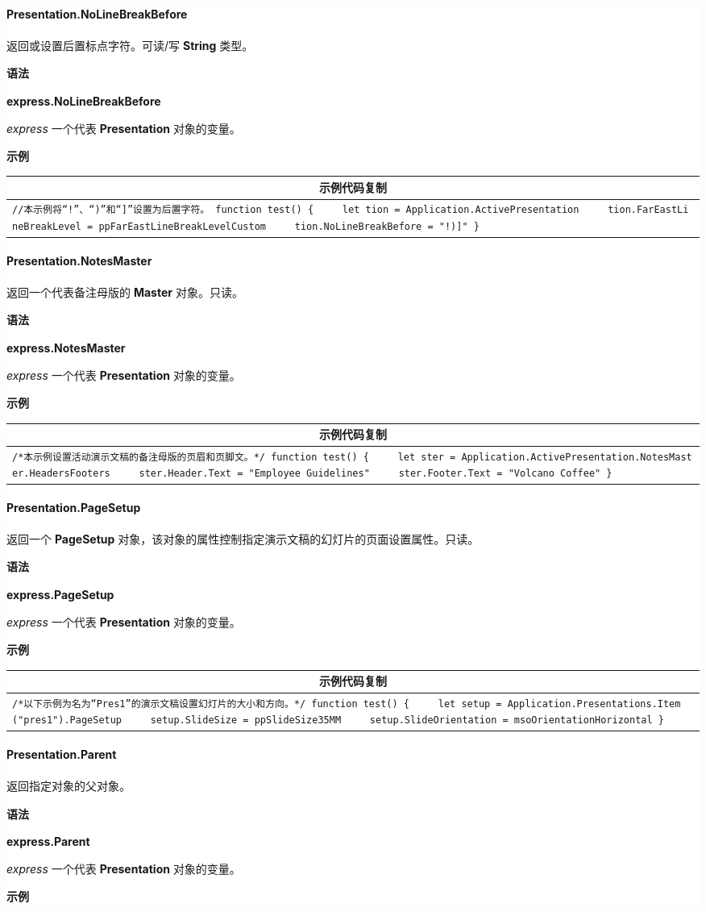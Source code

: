 #### **Presentation.NoLineBreakBefore**

返回或设置后置标点字符。可读/写 **String** 类型。

**语法**

**express.NoLineBreakBefore**

*express*   一个代表 **Presentation** 对象的变量。

**示例**

| 示例代码复制                                                 |
| ------------------------------------------------------------ |
| `//本示例将“!”、“)”和“]”设置为后置字符。 function test() {     let tion = Application.ActivePresentation     tion.FarEastLineBreakLevel = ppFarEastLineBreakLevelCustom     tion.NoLineBreakBefore = "!)]" }` |

#### **Presentation.NotesMaster**

返回一个代表备注母版的 **Master** 对象。只读。

**语法**

**express.NotesMaster**

*express*   一个代表 **Presentation** 对象的变量。

**示例**

| 示例代码复制                                                 |
| ------------------------------------------------------------ |
| `/*本示例设置活动演示文稿的备注母版的页眉和页脚文。*/ function test() {     let ster = Application.ActivePresentation.NotesMaster.HeadersFooters     ster.Header.Text = "Employee Guidelines"     ster.Footer.Text = "Volcano Coffee" }` |

#### **Presentation.PageSetup**

返回一个 **PageSetup** 对象，该对象的属性控制指定演示文稿的幻灯片的页面设置属性。只读。

**语法**

**express.PageSetup**

*express*   一个代表 **Presentation** 对象的变量。

**示例**

| 示例代码复制                                                 |
| ------------------------------------------------------------ |
| `/*以下示例为名为“Pres1”的演示文稿设置幻灯片的大小和方向。*/ function test() {     let setup = Application.Presentations.Item("pres1").PageSetup     setup.SlideSize = ppSlideSize35MM     setup.SlideOrientation = msoOrientationHorizontal }` |

#### **Presentation.Parent**

返回指定对象的父对象。

**语法**

**express.Parent**

*express*   一个代表 **Presentation** 对象的变量。

**示例**
